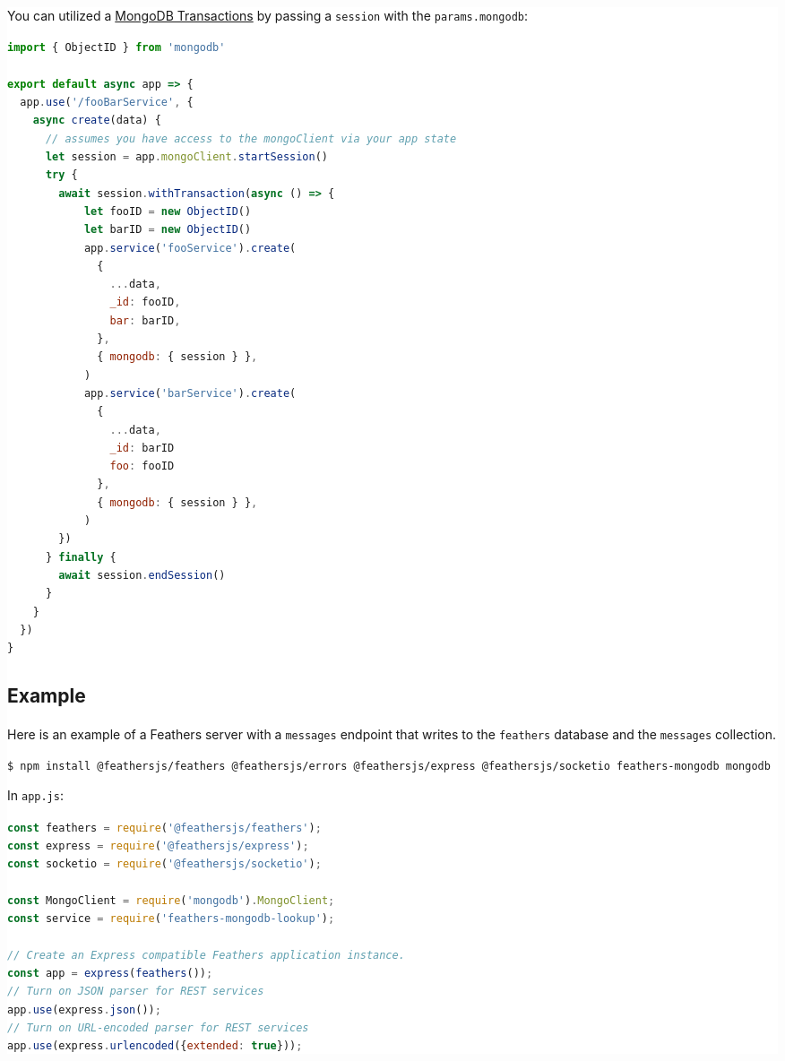 You can utilized a [MongoDB Transactions](https://docs.mongodb.com/manual/core/transactions/) by passing a `session` with the `params.mongodb`:

```js
import { ObjectID } from 'mongodb'

export default async app => {
  app.use('/fooBarService', {
    async create(data) {
      // assumes you have access to the mongoClient via your app state
      let session = app.mongoClient.startSession()
      try {
        await session.withTransaction(async () => {
            let fooID = new ObjectID()
            let barID = new ObjectID()
            app.service('fooService').create(
              {
                ...data,
                _id: fooID,
                bar: barID,
              },
              { mongodb: { session } },
            )
            app.service('barService').create(
              {
                ...data,
                _id: barID
                foo: fooID
              },
              { mongodb: { session } },
            )
        })
      } finally {
        await session.endSession()
      }
    }
  })
}
```

## Example

Here is an example of a Feathers server with a `messages` endpoint that writes to the `feathers` database and the `messages` collection.

```
$ npm install @feathersjs/feathers @feathersjs/errors @feathersjs/express @feathersjs/socketio feathers-mongodb mongodb
```

In `app.js`:

```js
const feathers = require('@feathersjs/feathers');
const express = require('@feathersjs/express');
const socketio = require('@feathersjs/socketio');

const MongoClient = require('mongodb').MongoClient;
const service = require('feathers-mongodb-lookup');

// Create an Express compatible Feathers application instance.
const app = express(feathers());
// Turn on JSON parser for REST services
app.use(express.json());
// Turn on URL-encoded parser for REST services
app.use(express.urlencoded({extended: true}));
```